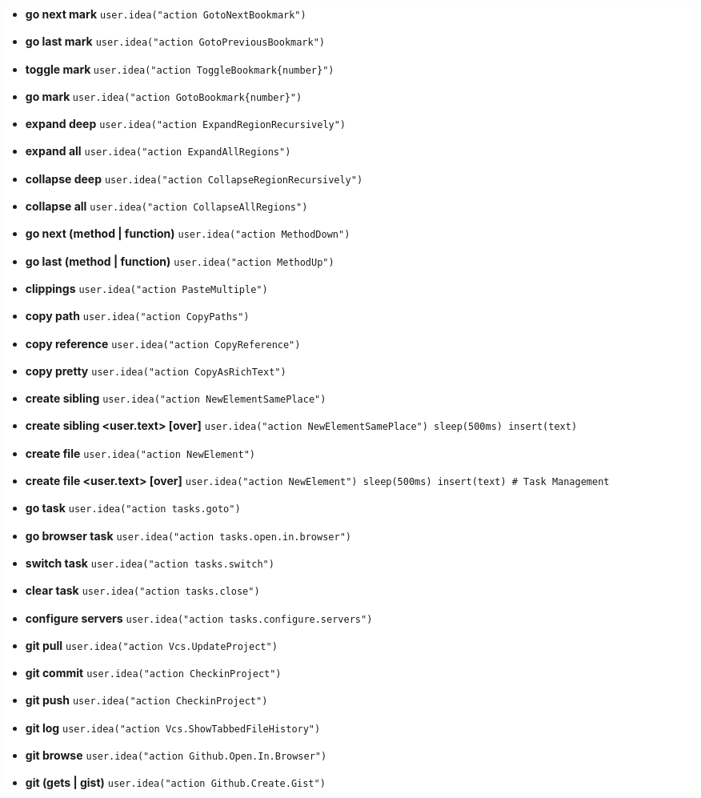  - **go next mark**  `user.idea("action GotoNextBookmark")`

 - **go last mark**  `user.idea("action GotoPreviousBookmark")`

 - **toggle mark <number>**  `user.idea("action ToggleBookmark{number}")`

 - **go mark <number>**  `user.idea("action GotoBookmark{number}")`

 - **expand deep**  `user.idea("action ExpandRegionRecursively")`

 - **expand all**  `user.idea("action ExpandAllRegions")`

 - **collapse deep**  `user.idea("action CollapseRegionRecursively")`

 - **collapse all**  `user.idea("action CollapseAllRegions")`

 - **go next (method | function)**  `user.idea("action MethodDown")`

 - **go last (method | function)**  `user.idea("action MethodUp")`

 - **clippings**  `user.idea("action PasteMultiple")`

 - **copy path**  `user.idea("action CopyPaths")`

 - **copy reference**  `user.idea("action CopyReference")`

 - **copy pretty**  `user.idea("action CopyAsRichText")`

 - **create sibling**  `user.idea("action NewElementSamePlace")`

 - **create sibling <user.text> [over]**  `user.idea("action NewElementSamePlace")
		sleep(500ms)
		insert(text)`

 - **create file**  `user.idea("action NewElement")`

 - **create file <user.text> [over]**  `user.idea("action NewElement")
		sleep(500ms)
		insert(text)
		# Task Management`

 - **go task**  `user.idea("action tasks.goto")`

 - **go browser task**  `user.idea("action tasks.open.in.browser")`

 - **switch task**  `user.idea("action tasks.switch")`

 - **clear task**  `user.idea("action tasks.close")`

 - **configure servers**  `user.idea("action tasks.configure.servers")`

 - **git pull**  `user.idea("action Vcs.UpdateProject")`

 - **git commit**  `user.idea("action CheckinProject")`

 - **git push**  `user.idea("action CheckinProject")`

 - **git log**  `user.idea("action Vcs.ShowTabbedFileHistory")`

 - **git browse**  `user.idea("action Github.Open.In.Browser")`

 - **git (gets | gist)**  `user.idea("action Github.Create.Gist")`
